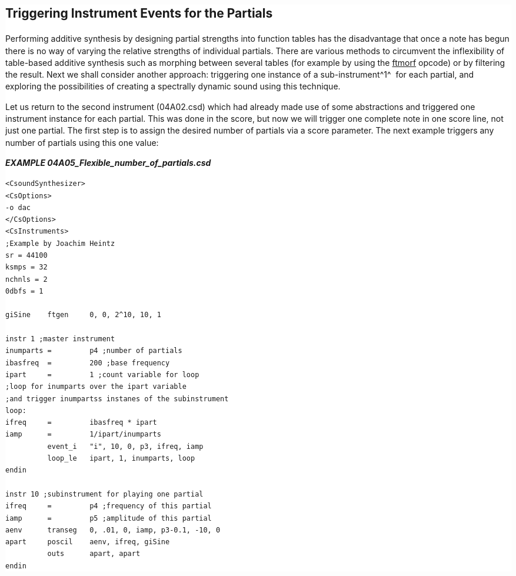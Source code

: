 Triggering Instrument Events for the Partials 
----------------------------------------------

Performing additive synthesis by designing partial strengths into
function tables has the disadvantage that once a note has begun there is
no way of varying the relative strengths of individual partials. There
are various methods to circumvent the inflexibility of table-based
additive synthesis such as morphing between several tables (for example
by using the [ftmorf](http://www.csounds.com/manual/html/ftmorf.html)
opcode) or by filtering the result. Next we shall consider another
approach: triggering one instance of a sub-instrument^1^  for each
partial, and exploring the possibilities of creating a spectrally
dynamic sound using this technique.

Let us return to the second instrument (04A02.csd) which had already
made use of some abstractions and triggered one instrument instance for
each partial. This was done in the score, but now we will trigger one
complete note in one score line, not just one partial. The first step is
to assign the desired number of partials via a score parameter. The next
example triggers any number of partials using this one value:

***EXAMPLE 04A05\_Flexible\_number\_of\_partials.csd*** 

    <CsoundSynthesizer>
    <CsOptions>
    -o dac
    </CsOptions>
    <CsInstruments>
    ;Example by Joachim Heintz
    sr = 44100
    ksmps = 32
    nchnls = 2
    0dbfs = 1

    giSine    ftgen     0, 0, 2^10, 10, 1

    instr 1 ;master instrument
    inumparts =         p4 ;number of partials
    ibasfreq  =         200 ;base frequency
    ipart     =         1 ;count variable for loop
    ;loop for inumparts over the ipart variable
    ;and trigger inumpartss instanes of the subinstrument
    loop:
    ifreq     =         ibasfreq * ipart
    iamp      =         1/ipart/inumparts
              event_i   "i", 10, 0, p3, ifreq, iamp
              loop_le   ipart, 1, inumparts, loop
    endin

    instr 10 ;subinstrument for playing one partial
    ifreq     =         p4 ;frequency of this partial
    iamp      =         p5 ;amplitude of this partial
    aenv      transeg   0, .01, 0, iamp, p3-0.1, -10, 0
    apart     poscil    aenv, ifreq, giSine
              outs      apart, apart
    endin
